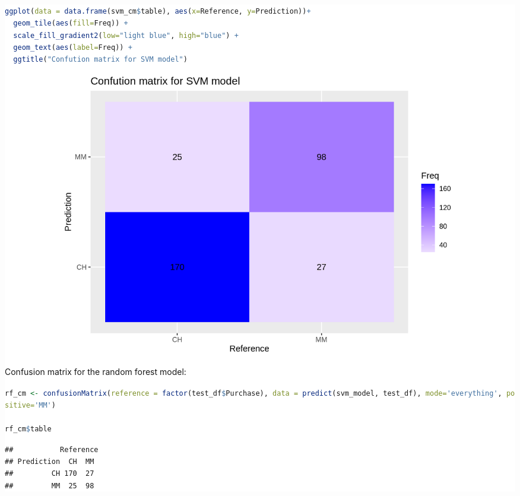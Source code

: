 
```r
ggplot(data = data.frame(svm_cm$table), aes(x=Reference, y=Prediction))+
  geom_tile(aes(fill=Freq)) +
  scale_fill_gradient2(low="light blue", high="blue") +
  geom_text(aes(label=Freq)) +
  ggtitle("Confution matrix for SVM model")
```

<img src="caret_machine_learning_tutorial_files/figure-html/unnamed-chunk-22-1.png" width="672" style="display: block; margin: auto;" />

Confusion matrix for the random forest model:

```r
rf_cm <- confusionMatrix(reference = factor(test_df$Purchase), data = predict(svm_model, test_df), mode='everything', positive='MM')

rf_cm$table
```

```
##           Reference
## Prediction  CH  MM
##         CH 170  27
##         MM  25  98
```
